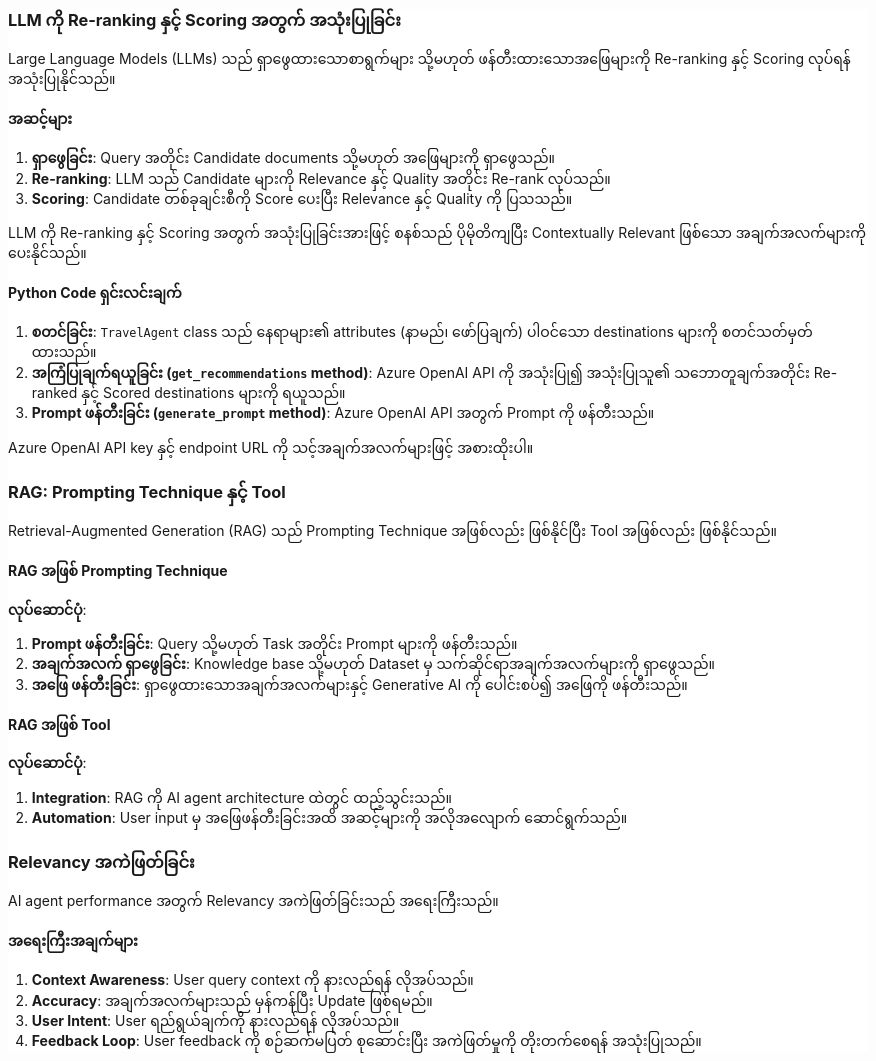 ### LLM ကို Re-ranking နှင့် Scoring အတွက် အသုံးပြုခြင်း

Large Language Models (LLMs) သည် ရှာဖွေထားသောစာရွက်များ သို့မဟုတ် ဖန်တီးထားသောအဖြေများကို Re-ranking နှင့် Scoring လုပ်ရန် အသုံးပြုနိုင်သည်။ 

#### အဆင့်များ

1. **ရှာဖွေခြင်း**: Query အတိုင်း Candidate documents သို့မဟုတ် အဖြေများကို ရှာဖွေသည်။
2. **Re-ranking**: LLM သည် Candidate များကို Relevance နှင့် Quality အတိုင်း Re-rank လုပ်သည်။
3. **Scoring**: Candidate တစ်ခုချင်းစီကို Score ပေးပြီး Relevance နှင့် Quality ကို ပြသသည်။

LLM ကို Re-ranking နှင့် Scoring အတွက် အသုံးပြုခြင်းအားဖြင့် စနစ်သည် ပိုမိုတိကျပြီး Contextually Relevant ဖြစ်သော အချက်အလက်များကို ပေးနိုင်သည်။ 

#### Python Code ရှင်းလင်းချက်

1. **စတင်ခြင်း**: `TravelAgent` class သည် နေရာများ၏ attributes (နာမည်၊ ဖော်ပြချက်) ပါဝင်သော destinations များကို စတင်သတ်မှတ်ထားသည်။
2. **အကြံပြုချက်ရယူခြင်း (`get_recommendations` method)**: Azure OpenAI API ကို အသုံးပြု၍ အသုံးပြုသူ၏ သဘောတူချက်အတိုင်း Re-ranked နှင့် Scored destinations များကို ရယူသည်။
3. **Prompt ဖန်တီးခြင်း (`generate_prompt` method)**: Azure OpenAI API အတွက် Prompt ကို ဖန်တီးသည်။

Azure OpenAI API key နှင့် endpoint URL ကို သင့်အချက်အလက်များဖြင့် အစားထိုးပါ။

### RAG: Prompting Technique နှင့် Tool

Retrieval-Augmented Generation (RAG) သည် Prompting Technique အဖြစ်လည်း ဖြစ်နိုင်ပြီး Tool အဖြစ်လည်း ဖြစ်နိုင်သည်။

#### RAG အဖြစ် Prompting Technique

**လုပ်ဆောင်ပုံ**:
1. **Prompt ဖန်တီးခြင်း**: Query သို့မဟုတ် Task အတိုင်း Prompt များကို ဖန်တီးသည်။
2. **အချက်အလက် ရှာဖွေခြင်း**: Knowledge base သို့မဟုတ် Dataset မှ သက်ဆိုင်ရာအချက်အလက်များကို ရှာဖွေသည်။
3. **အဖြေ ဖန်တီးခြင်း**: ရှာဖွေထားသောအချက်အလက်များနှင့် Generative AI ကို ပေါင်းစပ်၍ အဖြေကို ဖန်တီးသည်။

#### RAG အဖြစ် Tool

**လုပ်ဆောင်ပုံ**:
1. **Integration**: RAG ကို AI agent architecture ထဲတွင် ထည့်သွင်းသည်။
2. **Automation**: User input မှ အဖြေဖန်တီးခြင်းအထိ အဆင့်များကို အလိုအလျောက် ဆောင်ရွက်သည်။

### Relevancy အကဲဖြတ်ခြင်း

AI agent performance အတွက် Relevancy အကဲဖြတ်ခြင်းသည် အရေးကြီးသည်။ 

#### အရေးကြီးအချက်များ

1. **Context Awareness**: User query context ကို နားလည်ရန် လိုအပ်သည်။
2. **Accuracy**: အချက်အလက်များသည် မှန်ကန်ပြီး Update ဖြစ်ရမည်။
3. **User Intent**: User ရည်ရွယ်ချက်ကို နားလည်ရန် လိုအပ်သည်။
4. **Feedback Loop**: User feedback ကို စဉ်ဆက်မပြတ် စုဆောင်းပြီး အကဲဖြတ်မှုကို တိုးတက်စေရန် အသုံးပြုသည်။
